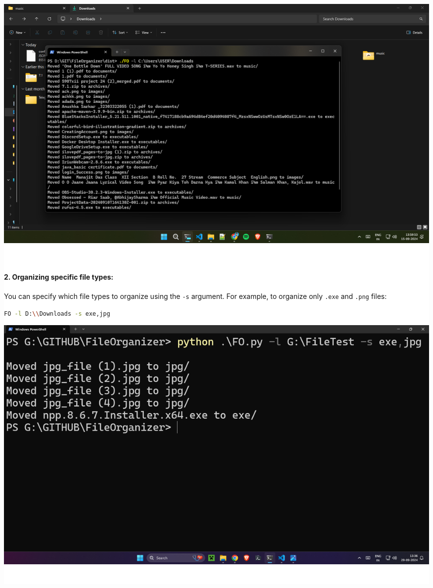   <img src="util/run.png" width="120%" />
</p><br>

#### 2. Organizing specific file types:
You can specify which file types to organize using the `-s` argument. For example, to organize only `.exe` and `.png` files:

```bash
FO -l D:\\Downloads -s exe,jpg
```
<p align="center">
  <a href="./util/TargetedExtSorter/run.png" target="_blank"> 
    <img src="./util/TargetedExtSorter/run.png" width="120%" /> 
    </a> 
</p><br>
